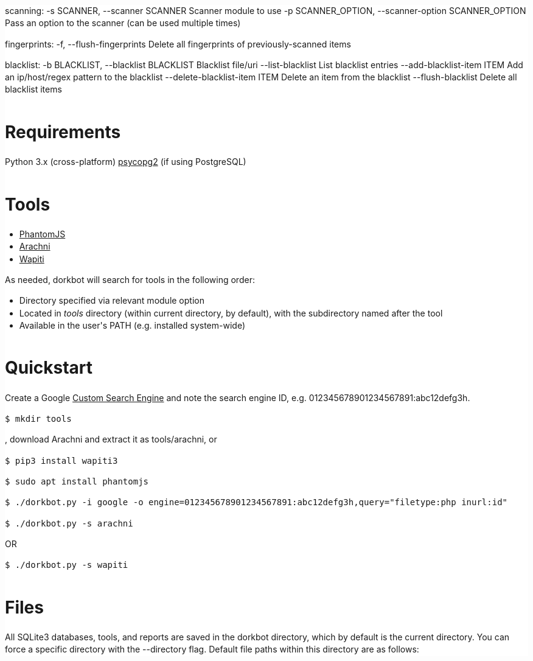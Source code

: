 scanning:
  -s SCANNER, --scanner SCANNER
                        Scanner module to use
  -p SCANNER_OPTION, --scanner-option SCANNER_OPTION
                        Pass an option to the scanner (can be used multiple
                        times)

fingerprints:
  -f, --flush-fingerprints
                        Delete all fingerprints of previously-scanned items

blacklist:
  -b BLACKLIST, --blacklist BLACKLIST
                        Blacklist file/uri
  --list-blacklist      List blacklist entries
  --add-blacklist-item ITEM
                        Add an ip/host/regex pattern to the blacklist
  --delete-blacklist-item ITEM
                        Delete an item from the blacklist
  --flush-blacklist     Delete all blacklist items
</pre>

Requirements
============
Python 3.x (cross-platform)
[psycopg2](http://initd.org/psycopg/) (if using PostgreSQL)

Tools
=====
* [PhantomJS](http://phantomjs.org/)
* [Arachni](http://www.arachni-scanner.com/)
* [Wapiti](http://wapiti.sourceforge.net/)

As needed, dorkbot will search for tools in the following order:
* Directory specified via relevant module option
* Located in *tools* directory (within current directory, by default), with the subdirectory named after the tool
* Available in the user's PATH (e.g. installed system-wide)

Quickstart
==========
Create a Google [Custom Search Engine](https://www.google.com/cse/) and note the search engine ID, e.g. 012345678901234567891:abc12defg3h.
<pre>$ mkdir tools</pre>, download Arachni and extract it as tools/arachni, or <pre>$ pip3 install wapiti3</pre>
<pre>$ sudo apt install phantomjs</pre>
<pre>$ ./dorkbot.py -i google -o engine=012345678901234567891:abc12defg3h,query="filetype:php inurl:id"</pre>
<pre>$ ./dorkbot.py -s arachni</pre> OR <pre>$ ./dorkbot.py -s wapiti</pre>

Files
=====
All SQLite3 databases, tools, and reports are saved in the dorkbot directory, which by default is the current directory. You can force a specific directory with the --directory flag. Default file paths within this directory are as follows:
